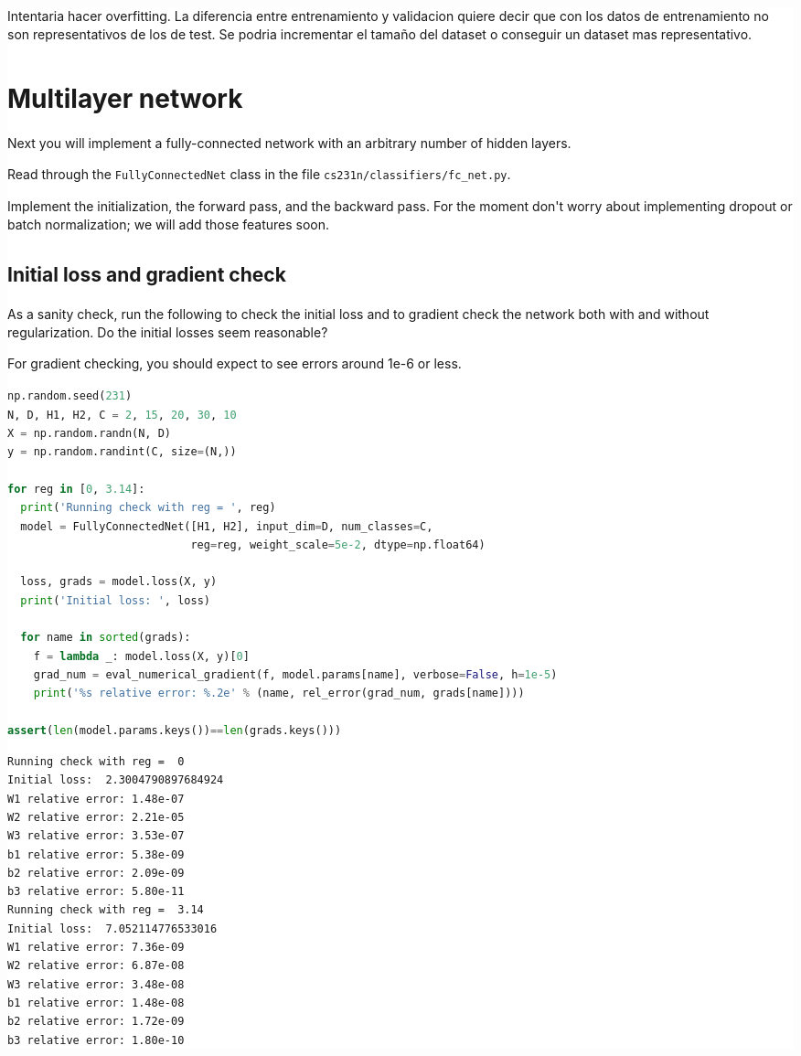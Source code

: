 Intentaria hacer overfitting. La diferencia entre entrenamiento y validacion quiere decir que con los datos de entrenamiento no son representativos de los de test. Se podria incrementar el tamaño del dataset o conseguir un dataset mas representativo.

# Multilayer network
Next you will implement a fully-connected network with an arbitrary number of hidden layers.

Read through the `FullyConnectedNet` class in the file `cs231n/classifiers/fc_net.py`.

Implement the initialization, the forward pass, and the backward pass. For the moment don't worry about implementing dropout or batch normalization; we will add those features soon.

## Initial loss and gradient check

As a sanity check, run the following to check the initial loss and to gradient check the network both with and without regularization. Do the initial losses seem reasonable?

For gradient checking, you should expect to see errors around 1e-6 or less.


```python
np.random.seed(231)
N, D, H1, H2, C = 2, 15, 20, 30, 10
X = np.random.randn(N, D)
y = np.random.randint(C, size=(N,))

for reg in [0, 3.14]:
  print('Running check with reg = ', reg)
  model = FullyConnectedNet([H1, H2], input_dim=D, num_classes=C,
                            reg=reg, weight_scale=5e-2, dtype=np.float64)

  loss, grads = model.loss(X, y)
  print('Initial loss: ', loss)

  for name in sorted(grads):
    f = lambda _: model.loss(X, y)[0]
    grad_num = eval_numerical_gradient(f, model.params[name], verbose=False, h=1e-5)
    print('%s relative error: %.2e' % (name, rel_error(grad_num, grads[name])))
    
assert(len(model.params.keys())==len(grads.keys()))
```

    Running check with reg =  0
    Initial loss:  2.3004790897684924
    W1 relative error: 1.48e-07
    W2 relative error: 2.21e-05
    W3 relative error: 3.53e-07
    b1 relative error: 5.38e-09
    b2 relative error: 2.09e-09
    b3 relative error: 5.80e-11
    Running check with reg =  3.14
    Initial loss:  7.052114776533016
    W1 relative error: 7.36e-09
    W2 relative error: 6.87e-08
    W3 relative error: 3.48e-08
    b1 relative error: 1.48e-08
    b2 relative error: 1.72e-09
    b3 relative error: 1.80e-10
